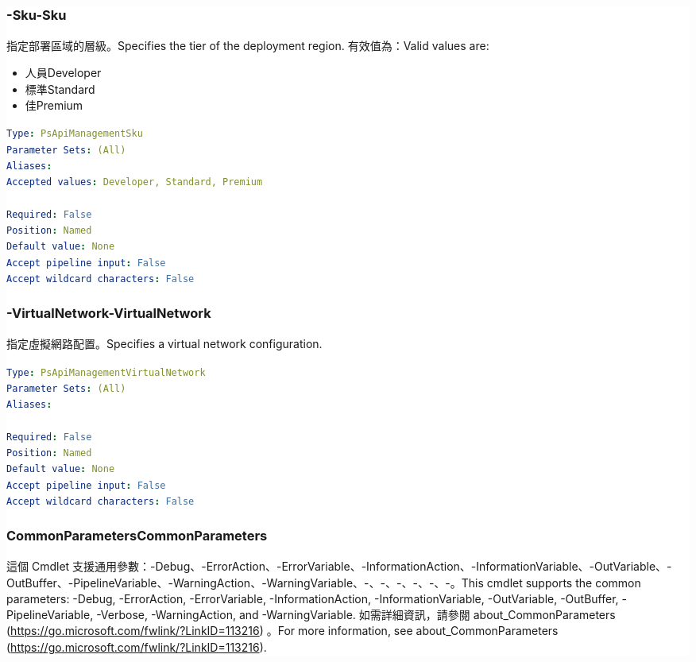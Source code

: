 ### <span data-ttu-id="b8b21-124">-Sku</span><span class="sxs-lookup"><span data-stu-id="b8b21-124">-Sku</span></span>
<span data-ttu-id="b8b21-125">指定部署區域的層級。</span><span class="sxs-lookup"><span data-stu-id="b8b21-125">Specifies the tier of the deployment region.</span></span>
<span data-ttu-id="b8b21-126">有效值為：</span><span class="sxs-lookup"><span data-stu-id="b8b21-126">Valid values are:</span></span> 

- <span data-ttu-id="b8b21-127">人員</span><span class="sxs-lookup"><span data-stu-id="b8b21-127">Developer</span></span>
- <span data-ttu-id="b8b21-128">標準</span><span class="sxs-lookup"><span data-stu-id="b8b21-128">Standard</span></span>
- <span data-ttu-id="b8b21-129">佳</span><span class="sxs-lookup"><span data-stu-id="b8b21-129">Premium</span></span>

```yaml
Type: PsApiManagementSku
Parameter Sets: (All)
Aliases: 
Accepted values: Developer, Standard, Premium

Required: False
Position: Named
Default value: None
Accept pipeline input: False
Accept wildcard characters: False
```

### <span data-ttu-id="b8b21-130">-VirtualNetwork</span><span class="sxs-lookup"><span data-stu-id="b8b21-130">-VirtualNetwork</span></span>
<span data-ttu-id="b8b21-131">指定虛擬網路配置。</span><span class="sxs-lookup"><span data-stu-id="b8b21-131">Specifies a virtual network configuration.</span></span>

```yaml
Type: PsApiManagementVirtualNetwork
Parameter Sets: (All)
Aliases: 

Required: False
Position: Named
Default value: None
Accept pipeline input: False
Accept wildcard characters: False
```

### <span data-ttu-id="b8b21-132">CommonParameters</span><span class="sxs-lookup"><span data-stu-id="b8b21-132">CommonParameters</span></span>
<span data-ttu-id="b8b21-133">這個 Cmdlet 支援通用參數：-Debug、-ErrorAction、-ErrorVariable、-InformationAction、-InformationVariable、-OutVariable、-OutBuffer、-PipelineVariable、-WarningAction、-WarningVariable、-、-、-、-、-、-。</span><span class="sxs-lookup"><span data-stu-id="b8b21-133">This cmdlet supports the common parameters: -Debug, -ErrorAction, -ErrorVariable, -InformationAction, -InformationVariable, -OutVariable, -OutBuffer, -PipelineVariable, -Verbose, -WarningAction, and -WarningVariable.</span></span> <span data-ttu-id="b8b21-134">如需詳細資訊，請參閱 about_CommonParameters (https://go.microsoft.com/fwlink/?LinkID=113216) 。</span><span class="sxs-lookup"><span data-stu-id="b8b21-134">For more information, see about_CommonParameters (https://go.microsoft.com/fwlink/?LinkID=113216).</span></span>
